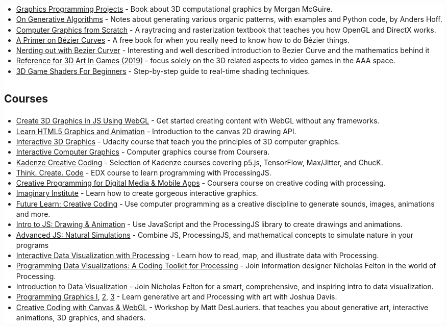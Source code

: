 - [Graphics Programming Projects](http://graphicscodex.com/projects/projects/index.html) - Book about 3D computational graphics by Morgan McGuire.
- [On Generative Algorithms](http://inconvergent.net/generative/) - Notes about generating various organic patterns, with examples and Python code, by Anders Hoff.
- [Computer Graphics from Scratch](http://www.gabrielgambetta.com/computer-graphics-from-scratch/introduction.html) -  A raytracing and rasterization textbook that teaches you how OpenGL and DirectX works.
- [A Primer on Bézier Curves](https://pomax.github.io/bezierinfo/) - A free book for when you really need to know how to do Bézier things.
- [Nerding out with Bezier Curver](https://medium.freecodecamp.org/nerding-out-with-bezier-curves-6e3c0bc48e2f) - Interesting and well described introduction to Bezier Curve and the mathematics behind it
- [Reference for 3D Art In Games (2019)](https://www.notion.so/Reference-for-3D-Art-In-Games-2019-00efa37d7c964871af6ca8f460a9e8f9) - focus solely on the 3D related aspects to video games in the AAA space.
- [3D Game Shaders For Beginners](https://lettier.github.io/3d-game-shaders-for-beginners) - Step-by-step guide to real-time shading techniques.

## Courses

- [Create 3D Graphics in JS Using WebGL](https://egghead.io/courses/create-3d-graphics-in-javascript-using-webgl) - Get started creating content with WebGL without any frameworks.
- [Learn HTML5 Graphics and Animation](https://egghead.io/courses/learn-html5-graphics-and-animation) - Introduction to the canvas 2D drawing API.
- [Interactive 3D Graphics](https://classroom.udacity.com/courses/cs291) - Udacity course that teach you the principles of 3D computer graphics.
- [Interactive Computer Graphics](https://www.coursera.org/learn/interactive-computer-graphics) - Computer graphics course from Coursera.
- [Kadenze Creative Coding](http://try.kadenze.com/creative-coder/) - Selection of Kadenze courses covering p5.js, TensorFlow, Max/Jitter, and ChucK.
- [Think. Create. Code](https://www.edx.org/course/think-create-code-adelaidex-code101x-2) - EDX course to learn programming with ProcessingJS.
- [Creative Programming for Digital Media & Mobile Apps](https://www.coursera.org/learn/digitalmedia) - Coursera course on creative coding with processing.
- [Imaginary Institute](https://imaginary-institute.com/) - Learn how to create gorgeous interactive graphics.
- [Future Learn: Creative Coding](https://www.futurelearn.com/courses/creative-coding) - Use computer programming as a creative discipline to generate sounds, images, animations and more.
- [Intro to JS: Drawing & Animation](https://www.khanacademy.org/computing/computer-programming/programming) - Use JavaScript and the ProcessingJS library to create drawings and animations.
- [Advanced JS: Natural Simulations](https://www.khanacademy.org/computing/computer-programming/programming-natural-simulations) - Combine JS, ProcessingJS, and mathematical concepts to simulate nature in your programs
- [Interactive Data Visualization with Processing](https://www.lynda.com/Processing-tutorials/Interactive-Data-Visualization-Processing/97578-2.html) - Learn how to read, map, and illustrate data with Processing.
- [Programming Data Visualizations: A Coding Toolkit for Processing](https://www.skillshare.com/classes/Programming-Data-Visualizations-A-Coding-Toolkit-for-Processing/1782124914) - Join information designer Nicholas Felton in the world of Processing.
- [Introduction to Data Visualization](https://www.skillshare.com/classes/Introduction-to-Data-Visualization-From-Data-to-Design/1435958330) - Join Nicholas Felton for a smart, comprehensive, and inspiring intro to data visualization.
- [Programming Graphics I](https://www.skillshare.com/classes/Programming-Graphics-I-Introduction-to-Generative-Art/782118657), [2](https://www.skillshare.com/classes/Programming-Graphics-II-Generative-Art-Animation/388564917), [3](https://www.skillshare.com/classes/Programming-Graphics-III-Painting-with-Sound/738981508?) - Learn generative art and Processing with art with Joshua Davis.
- [Creative Coding with Canvas & WebGL](https://frontendmasters.com/courses/canvas-webgl/) - Workshop by Matt DesLauriers. that teaches you about generative art, interactive animations, 3D graphics, and shaders.
